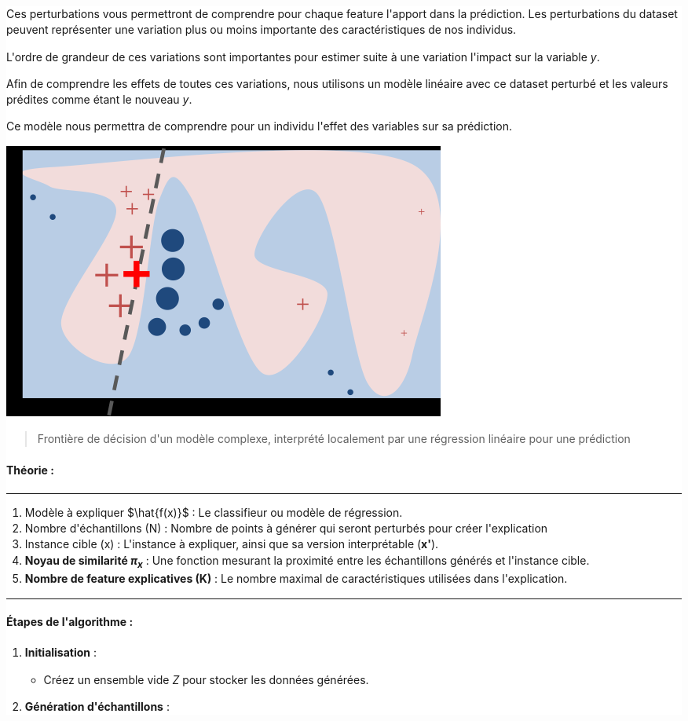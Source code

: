 Ces perturbations vous permettront de comprendre pour chaque feature l'apport dans la prédiction. Les perturbations du dataset peuvent représenter une variation plus ou moins importante des caractéristiques de nos individus.

L'ordre de grandeur de ces variations sont importantes pour estimer suite à une variation l'impact sur la variable $y$.

Afin de comprendre les effets de toutes ces variations, nous utilisons un modèle linéaire avec ce dataset perturbé et les valeurs prédites comme étant le nouveau $y$.

Ce modèle nous permettra de comprendre pour un individu l'effet des variables sur sa prédiction.

![1736460507851](image/local_model_angostic/1736460507851.png)

> Frontière de décision d'un modèle complexe, interprété localement par une régression linéaire pour une prédiction

#### Théorie :

---

1. Modèle à expliquer $\hat{f(x)}$ : Le classifieur ou modèle de régression.
2. Nombre d'échantillons (N) : Nombre de points à générer qui seront perturbés pour créer l'explication
3. Instance cible (x) : L'instance à expliquer, ainsi que sa version interprétable (**x'**).
4. **Noyau de similarité $π_x$** : Une fonction mesurant la proximité entre les échantillons générés et l'instance cible.
5. **Nombre de feature explicatives (K)** : Le nombre maximal de caractéristiques utilisées dans l'explication.

---

#### Étapes de l'algorithme :

1. **Initialisation** :

   - Créez un ensemble vide $Z$ pour stocker les données générées.
2. **Génération d'échantillons** :

